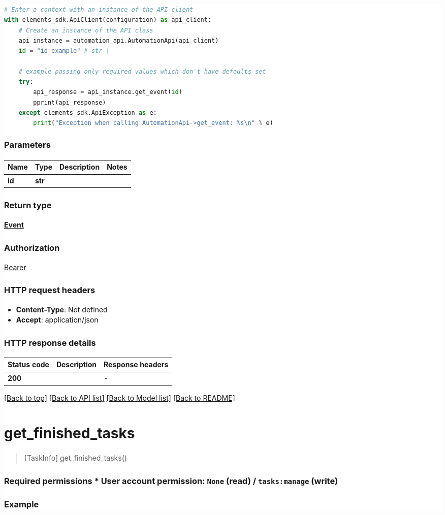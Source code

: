 ```python
# Enter a context with an instance of the API client
with elements_sdk.ApiClient(configuration) as api_client:
    # Create an instance of the API class
    api_instance = automation_api.AutomationApi(api_client)
    id = "id_example" # str | 

    # example passing only required values which don't have defaults set
    try:
        api_response = api_instance.get_event(id)
        pprint(api_response)
    except elements_sdk.ApiException as e:
        print("Exception when calling AutomationApi->get_event: %s\n" % e)
```


### Parameters

Name | Type | Description  | Notes
------------- | ------------- | ------------- | -------------
 **id** | **str**|  |

### Return type

[**Event**](Event.md)

### Authorization

[Bearer](../README.md#Bearer)

### HTTP request headers

 - **Content-Type**: Not defined
 - **Accept**: application/json


### HTTP response details
| Status code | Description | Response headers |
|-------------|-------------|------------------|
**200** |  |  -  |

[[Back to top]](#) [[Back to API list]](../#documentation-for-api-endpoints) [[Back to Model list]](../#documentation-for-models) [[Back to README]](../)

# **get_finished_tasks**
> [TaskInfo] get_finished_tasks()



### Required permissions    * User account permission: `None` (read) / `tasks:manage` (write) 

### Example
